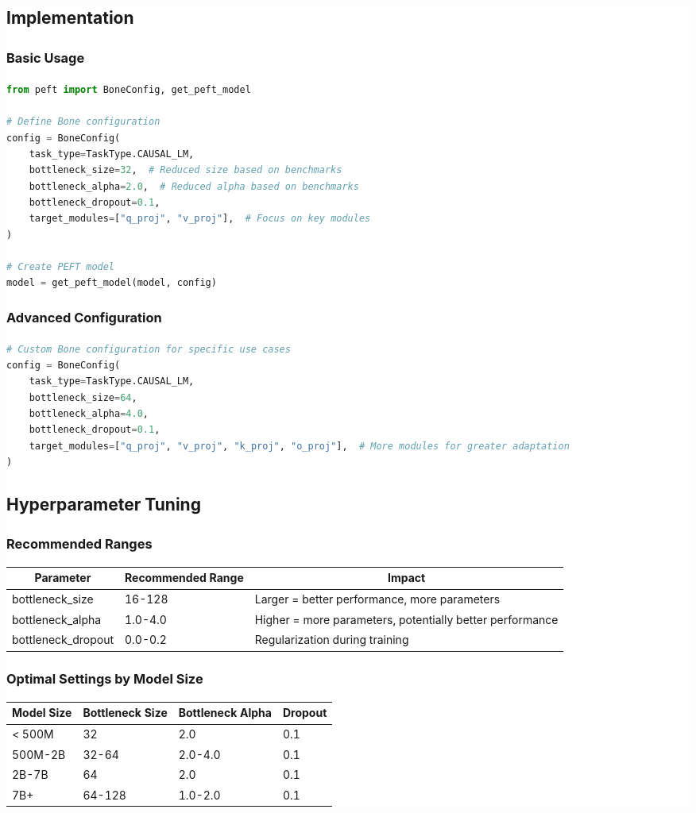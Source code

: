## Implementation

### Basic Usage
```python
from peft import BoneConfig, get_peft_model

# Define Bone configuration
config = BoneConfig(
    task_type=TaskType.CAUSAL_LM,
    bottleneck_size=32,  # Reduced size based on benchmarks
    bottleneck_alpha=2.0,  # Reduced alpha based on benchmarks
    bottleneck_dropout=0.1,
    target_modules=["q_proj", "v_proj"],  # Focus on key modules
)

# Create PEFT model
model = get_peft_model(model, config)
```

### Advanced Configuration
```python
# Custom Bone configuration for specific use cases
config = BoneConfig(
    task_type=TaskType.CAUSAL_LM,
    bottleneck_size=64,  
    bottleneck_alpha=4.0,  
    bottleneck_dropout=0.1,
    target_modules=["q_proj", "v_proj", "k_proj", "o_proj"],  # More modules for greater adaptation
)
```

## Hyperparameter Tuning

### Recommended Ranges
| Parameter | Recommended Range | Impact |
|-----------|------------------|--------|
| bottleneck_size | 16-128 | Larger = better performance, more parameters |
| bottleneck_alpha | 1.0-4.0 | Higher = more parameters, potentially better performance |
| bottleneck_dropout | 0.0-0.2 | Regularization during training |

### Optimal Settings by Model Size
| Model Size | Bottleneck Size | Bottleneck Alpha | Dropout |
|------------|----------------|-----------------|---------|
| < 500M     | 32             | 2.0             | 0.1     |
| 500M-2B    | 32-64          | 2.0-4.0         | 0.1     |
| 2B-7B      | 64             | 2.0             | 0.1     |
| 7B+        | 64-128         | 1.0-2.0         | 0.1     |
